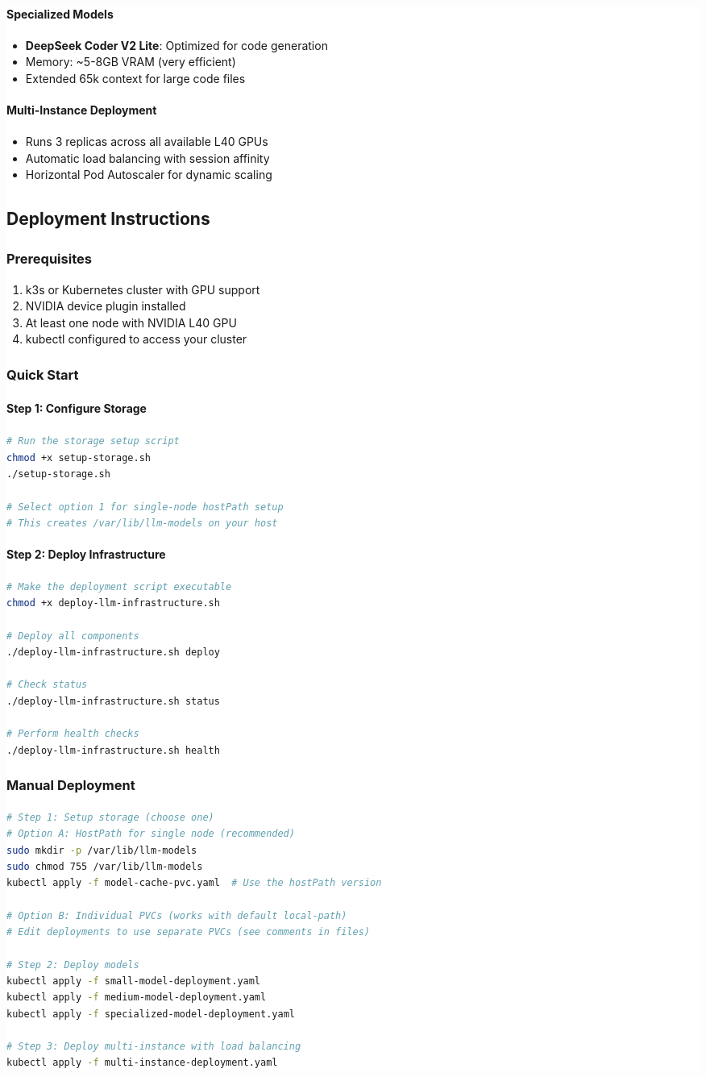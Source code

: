 #### Specialized Models
- **DeepSeek Coder V2 Lite**: Optimized for code generation
- Memory: ~5-8GB VRAM (very efficient)
- Extended 65k context for large code files

#### Multi-Instance Deployment
- Runs 3 replicas across all available L40 GPUs
- Automatic load balancing with session affinity
- Horizontal Pod Autoscaler for dynamic scaling

## Deployment Instructions

### Prerequisites
1. k3s or Kubernetes cluster with GPU support
2. NVIDIA device plugin installed
3. At least one node with NVIDIA L40 GPU
4. kubectl configured to access your cluster

### Quick Start

#### Step 1: Configure Storage
```bash
# Run the storage setup script
chmod +x setup-storage.sh
./setup-storage.sh

# Select option 1 for single-node hostPath setup
# This creates /var/lib/llm-models on your host
```

#### Step 2: Deploy Infrastructure
```bash
# Make the deployment script executable
chmod +x deploy-llm-infrastructure.sh

# Deploy all components
./deploy-llm-infrastructure.sh deploy

# Check status
./deploy-llm-infrastructure.sh status

# Perform health checks
./deploy-llm-infrastructure.sh health
```

### Manual Deployment
```bash
# Step 1: Setup storage (choose one)
# Option A: HostPath for single node (recommended)
sudo mkdir -p /var/lib/llm-models
sudo chmod 755 /var/lib/llm-models
kubectl apply -f model-cache-pvc.yaml  # Use the hostPath version

# Option B: Individual PVCs (works with default local-path)
# Edit deployments to use separate PVCs (see comments in files)

# Step 2: Deploy models
kubectl apply -f small-model-deployment.yaml
kubectl apply -f medium-model-deployment.yaml
kubectl apply -f specialized-model-deployment.yaml

# Step 3: Deploy multi-instance with load balancing
kubectl apply -f multi-instance-deployment.yaml
```